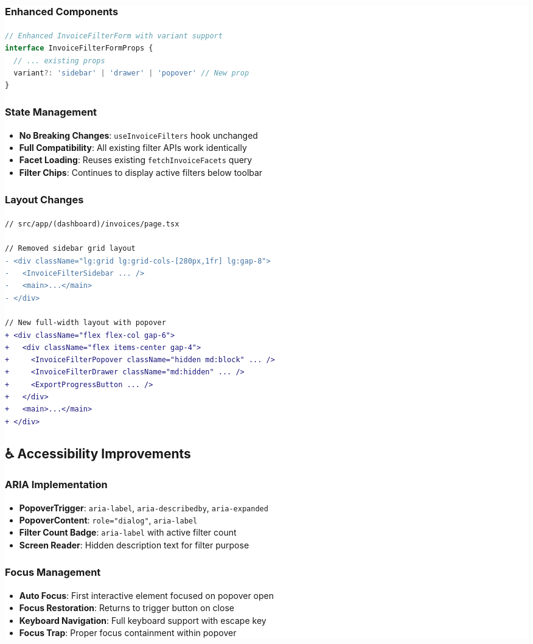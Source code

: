 ### Enhanced Components
```typescript
// Enhanced InvoiceFilterForm with variant support
interface InvoiceFilterFormProps {
  // ... existing props
  variant?: 'sidebar' | 'drawer' | 'popover' // New prop
}
```

### State Management
- **No Breaking Changes**: `useInvoiceFilters` hook unchanged
- **Full Compatibility**: All existing filter APIs work identically
- **Facet Loading**: Reuses existing `fetchInvoiceFacets` query
- **Filter Chips**: Continues to display active filters below toolbar

### Layout Changes
```diff
// src/app/(dashboard)/invoices/page.tsx

// Removed sidebar grid layout
- <div className="lg:grid lg:grid-cols-[280px,1fr] lg:gap-8">
-   <InvoiceFilterSidebar ... />
-   <main>...</main>
- </div>

// New full-width layout with popover
+ <div className="flex flex-col gap-6">
+   <div className="flex items-center gap-4">
+     <InvoiceFilterPopover className="hidden md:block" ... />
+     <InvoiceFilterDrawer className="md:hidden" ... />
+     <ExportProgressButton ... />
+   </div>
+   <main>...</main>
+ </div>
```

## ♿ Accessibility Improvements

### ARIA Implementation
- **PopoverTrigger**: `aria-label`, `aria-describedby`, `aria-expanded`
- **PopoverContent**: `role="dialog"`, `aria-label`
- **Filter Count Badge**: `aria-label` with active filter count
- **Screen Reader**: Hidden description text for filter purpose

### Focus Management
- **Auto Focus**: First interactive element focused on popover open
- **Focus Restoration**: Returns to trigger button on close
- **Keyboard Navigation**: Full keyboard support with escape key
- **Focus Trap**: Proper focus containment within popover
